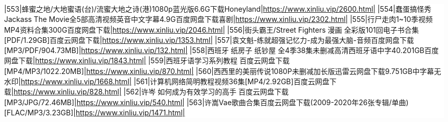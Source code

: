 |553|蜂蜜之地/大地蜜语(台)/流蜜大地之诗(港)1080p蓝光版6.6G下载Honeyland|https://www.xinliu.vip/2600.html|
|554|蠢蛋搞怪秀Jackass The Movie全5部高清视频英音中文字幕4.9G百度网盘下载喜剧|https://www.xinliu.vip/2302.html|
|555|行尸走肉1~10季视频MP4资料合集300G百度网盘下载|https://www.xinliu.vip/2046.html|
|556|街头霸王/Street Fighters 漫画 全彩版101回电子书合集[PDF/1.29GB]百度云网盘下载|https://www.xinliu.vip/1353.html|
|557|袁文魁-练就超强记忆力-成为最强大脑-音频百度网盘下载[MP3/PDF/904.73MB]|https://www.xinliu.vip/132.html|
|558|西班牙 纸房子 纸钞屋 全4季38集未删减高清西班牙语中字40.201GB百度网盘下载|https://www.xinliu.vip/1843.html|
|559|西班牙语学习系列教程 百度云网盘下载[MP4/MP3/1022.20MB]|https://www.xinliu.vip/870.html|
|560|西西里的美丽传说1080P未删减加长版迅雷云网盘下载9.751GB中字幕无水印|https://www.xinliu.vip/1668.html|
|561|计算机网络简明教程视频36集[MP4/2.92GB]百度云网盘下载|https://www.xinliu.vip/828.html|
|562|许岑 如何成为有效学习的高手 百度云网盘下载[MP3/JPG/72.46MB]|https://www.xinliu.vip/540.html|
|563|许嵩Vae歌曲合集百度云网盘下载(2009-2020年26张专辑/单曲)[FLAC/MP3/3.23GB]|https://www.xinliu.vip/1471.html|
